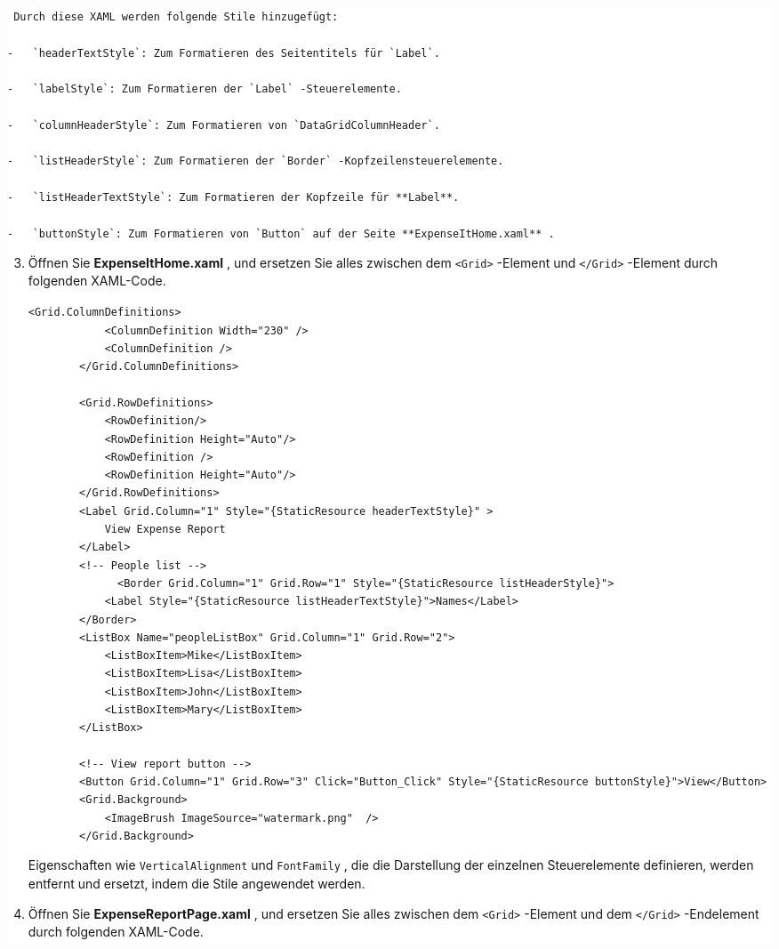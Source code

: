      Durch diese XAML werden folgende Stile hinzugefügt:  
  
    -   `headerTextStyle`: Zum Formatieren des Seitentitels für `Label`.  
  
    -   `labelStyle`: Zum Formatieren der `Label` -Steuerelemente.  
  
    -   `columnHeaderStyle`: Zum Formatieren von `DataGridColumnHeader`.  
  
    -   `listHeaderStyle`: Zum Formatieren der `Border` -Kopfzeilensteuerelemente.  
  
    -   `listHeaderTextStyle`: Zum Formatieren der Kopfzeile für **Label**.  
  
    -   `buttonStyle`: Zum Formatieren von `Button` auf der Seite **ExpenseItHome.xaml** .  
  
3.  Öffnen Sie **ExpenseItHome.xaml** , und ersetzen Sie alles zwischen dem `<Grid>` -Element und `</Grid>` -Element durch folgenden XAML-Code.  
  
    ```xaml  
    <Grid.ColumnDefinitions>  
                <ColumnDefinition Width="230" />  
                <ColumnDefinition />  
            </Grid.ColumnDefinitions>  
  
            <Grid.RowDefinitions>  
                <RowDefinition/>  
                <RowDefinition Height="Auto"/>  
                <RowDefinition />  
                <RowDefinition Height="Auto"/>  
            </Grid.RowDefinitions>  
            <Label Grid.Column="1" Style="{StaticResource headerTextStyle}" >  
                View Expense Report  
            </Label>  
            <!-- People list -->  
                  <Border Grid.Column="1" Grid.Row="1" Style="{StaticResource listHeaderStyle}">  
                <Label Style="{StaticResource listHeaderTextStyle}">Names</Label>  
            </Border>  
            <ListBox Name="peopleListBox" Grid.Column="1" Grid.Row="2">  
                <ListBoxItem>Mike</ListBoxItem>  
                <ListBoxItem>Lisa</ListBoxItem>  
                <ListBoxItem>John</ListBoxItem>  
                <ListBoxItem>Mary</ListBoxItem>  
            </ListBox>  
  
            <!-- View report button -->  
            <Button Grid.Column="1" Grid.Row="3" Click="Button_Click" Style="{StaticResource buttonStyle}">View</Button>  
            <Grid.Background>  
                <ImageBrush ImageSource="watermark.png"  />  
            </Grid.Background>  
    ```  
  
     Eigenschaften wie `VerticalAlignment` und `FontFamily` , die die Darstellung der einzelnen Steuerelemente definieren, werden entfernt und ersetzt, indem die Stile angewendet werden.  
  
4.  Öffnen Sie **ExpenseReportPage.xaml** , und ersetzen Sie alles zwischen dem `<Grid>` -Element und dem `</Grid>` -Endelement durch folgenden XAML-Code.  
  